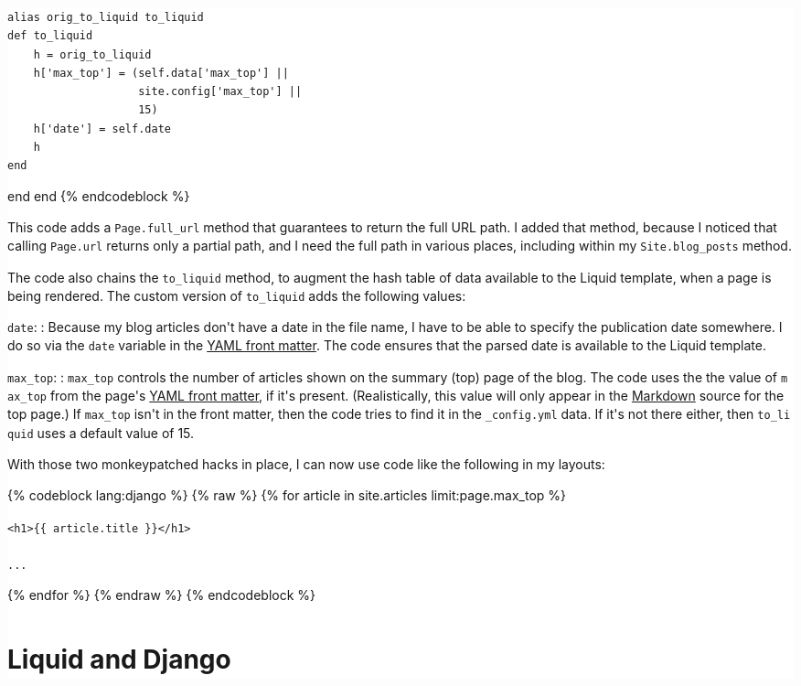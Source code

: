     alias orig_to_liquid to_liquid
    def to_liquid
        h = orig_to_liquid
        h['max_top'] = (self.data['max_top'] ||
                        site.config['max_top'] ||
                        15)
        h['date'] = self.date
        h
    end
  end
end
{% endcodeblock %}

This code adds a `Page.full_url` method that guarantees to return the full
URL path. I added that method, because I noticed that calling `Page.url`
returns only a partial path, and I need the full path in various
places, including within my `Site.blog_posts` method.

The code also chains the `to_liquid` method, to augment the hash table of
data available to the Liquid template, when a page is being rendered. The
custom version of `to_liquid` adds the following values:

`date`:
:  Because my blog articles don't have a date in the file name, I have to be
   able to specify the publication date somewhere. I do so via the `date`
   variable in the [YAML front matter][]. The code ensures that the parsed
   date is available to the Liquid template.

`max_top`:
:  `max_top` controls the number of articles shown on the summary (top) page
   of the blog. The code uses the the value of `max_top` from the page's
   [YAML front matter][], if it's present. (Realistically, this value
   will only appear in the [Markdown][] source for the top page.) If
   `max_top` isn't in the front matter, then the code tries to find it in
   the `_config.yml` data. If it's not there either, then `to_liquid` uses
   a default value of 15.

With those two monkeypatched hacks in place, I can now use code like the
following in my layouts:

{% codeblock lang:django %}
{% raw %}
{% for article in site.articles limit:page.max_top %}

    <h1>{{ article.title }}</h1>

    ...

{% endfor %}
{% endraw %}
{% endcodeblock %}

# Liquid and Django


[Stephan Sokolow's]: http://blog.ssokolow.com/
[ssokolow-comment]: #comment-120190386
[CSS styling rules]: http://www.killersites.com/articles/newsletterArchive/Newsletter_Nov3_2003.htm
[Jekyll]: http://jekyllrb.com/
[plugins]: https://github.com/mojombo/jekyll/wiki/Plugins
[clapper.org web site]: http://www.clapper.org/
[company web site]: http://www.ardentex.com/
[crufty]: http://www.jargon.net/jargonfile/c/crufty.html
[monkeypatching]: http://stackoverflow.com/questions/394144/what-does-monkey-patching-exactly-mean-in-ruby
[Ruby]: http://www.ruby-lang.org/
[historical reasons]: ../77/
[post format]: https://github.com/mojombo/jekyll/wiki/Permalinks
[77]: ../77/
[App Engine template]: http://code.google.com/appengine/docs/python/gettingstarted/templates.html
[Liquid]: http://www.liquidmarkup.org/
[Markdown]: http://daringfireball.net/projects/markdown/
[top-level page template]: https://github.com/bmc/brizzled/blob/76f6bf8f2830b4c7c41a39d50ad12ca6aedd679b/_layouts/main.html
[YAML front matter]: https://github.com/mojombo/jekyll/wiki/YAML-Front-Matter
[Django]: http://www.djangoproject.com/
[Django template]: http://www.djangoproject.com/documentation/0.96/templates/
[Ruby delegates]: http://ruby-doc.org/docs/ProgrammingRuby/html/lib_patterns.html#S1